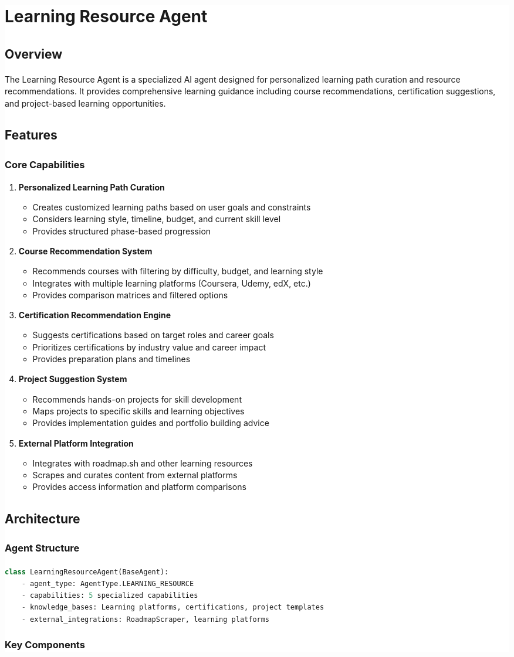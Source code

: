 # Learning Resource Agent

## Overview

The Learning Resource Agent is a specialized AI agent designed for personalized learning path curation and resource recommendations. It provides comprehensive learning guidance including course recommendations, certification suggestions, and project-based learning opportunities.

## Features

### Core Capabilities

1. **Personalized Learning Path Curation**
   - Creates customized learning paths based on user goals and constraints
   - Considers learning style, timeline, budget, and current skill level
   - Provides structured phase-based progression

2. **Course Recommendation System**
   - Recommends courses with filtering by difficulty, budget, and learning style
   - Integrates with multiple learning platforms (Coursera, Udemy, edX, etc.)
   - Provides comparison matrices and filtered options

3. **Certification Recommendation Engine**
   - Suggests certifications based on target roles and career goals
   - Prioritizes certifications by industry value and career impact
   - Provides preparation plans and timelines

4. **Project Suggestion System**
   - Recommends hands-on projects for skill development
   - Maps projects to specific skills and learning objectives
   - Provides implementation guides and portfolio building advice

5. **External Platform Integration**
   - Integrates with roadmap.sh and other learning resources
   - Scrapes and curates content from external platforms
   - Provides access information and platform comparisons

## Architecture

### Agent Structure

```python
class LearningResourceAgent(BaseAgent):
    - agent_type: AgentType.LEARNING_RESOURCE
    - capabilities: 5 specialized capabilities
    - knowledge_bases: Learning platforms, certifications, project templates
    - external_integrations: RoadmapScraper, learning platforms
```

### Key Components
